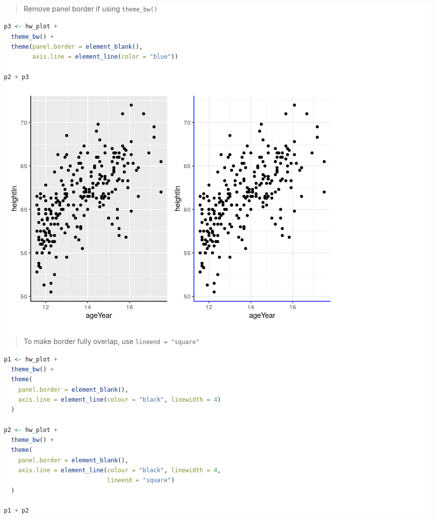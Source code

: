 > Remove panel border if using `theme_bw()`

``` r
p3 <- hw_plot +
  theme_bw() +
  theme(panel.border = element_blank(),
        axis.line = element_line(color = "blue"))

p2 + p3
```

![](8-Axes_files/figure-commonmark/unnamed-chunk-33-1.png)

> To make border fully overlap, use `lineend = "square"`

``` r
p1 <- hw_plot +
  theme_bw() +
  theme(
    panel.border = element_blank(),
    axis.line = element_line(colour = "black", linewidth = 4)
  )

p2 <- hw_plot +
  theme_bw() +
  theme(
    panel.border = element_blank(),
    axis.line = element_line(colour = "black", linewidth = 4,
                             lineend = "square")
  )

p1 + p2
```
